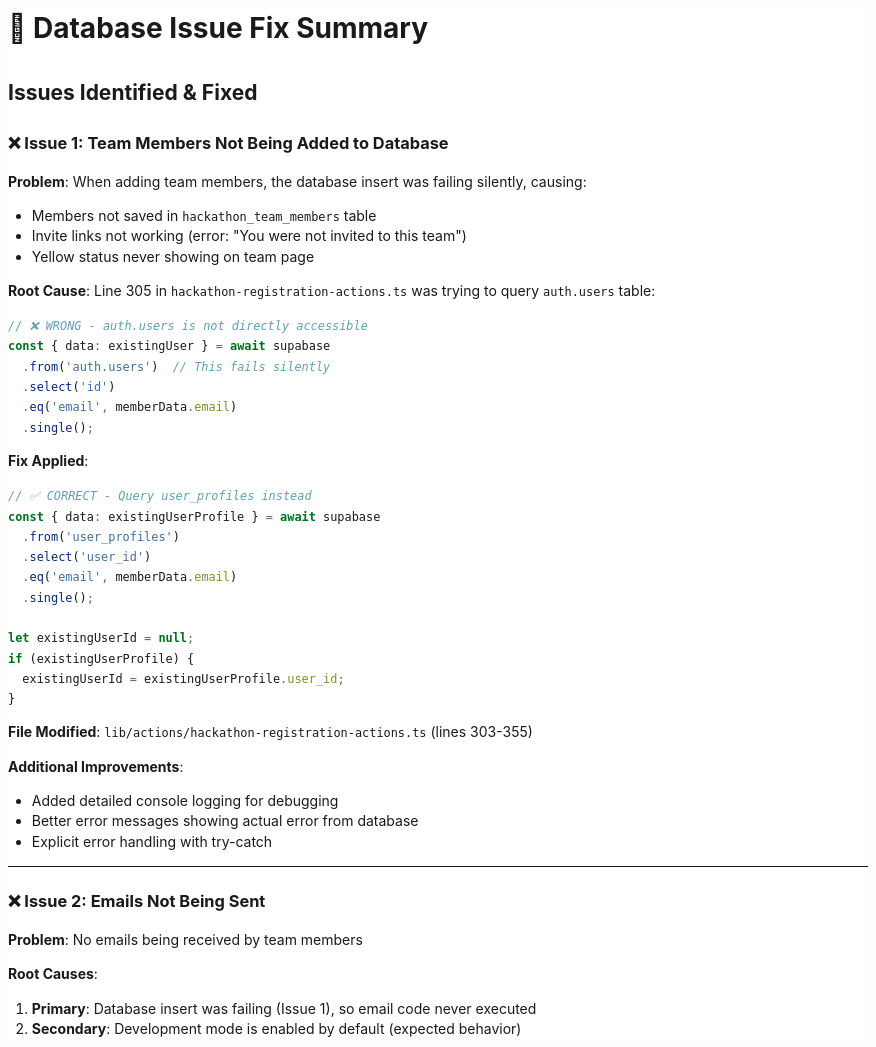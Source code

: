 # 🔧 Database Issue Fix Summary

## Issues Identified & Fixed

### ❌ Issue 1: Team Members Not Being Added to Database

**Problem**: When adding team members, the database insert was failing silently, causing:
- Members not saved in `hackathon_team_members` table
- Invite links not working (error: "You were not invited to this team")
- Yellow status never showing on team page

**Root Cause**:
Line 305 in `hackathon-registration-actions.ts` was trying to query `auth.users` table:
```typescript
// ❌ WRONG - auth.users is not directly accessible
const { data: existingUser } = await supabase
  .from('auth.users')  // This fails silently
  .select('id')
  .eq('email', memberData.email)
  .single();
```

**Fix Applied**:
```typescript
// ✅ CORRECT - Query user_profiles instead
const { data: existingUserProfile } = await supabase
  .from('user_profiles')
  .select('user_id')
  .eq('email', memberData.email)
  .single();

let existingUserId = null;
if (existingUserProfile) {
  existingUserId = existingUserProfile.user_id;
}
```

**File Modified**: `lib/actions/hackathon-registration-actions.ts` (lines 303-355)

**Additional Improvements**:
- Added detailed console logging for debugging
- Better error messages showing actual error from database
- Explicit error handling with try-catch

---

### ❌ Issue 2: Emails Not Being Sent

**Problem**: No emails being received by team members

**Root Causes**:
1. **Primary**: Database insert was failing (Issue 1), so email code never executed
2. **Secondary**: Development mode is enabled by default (expected behavior)
